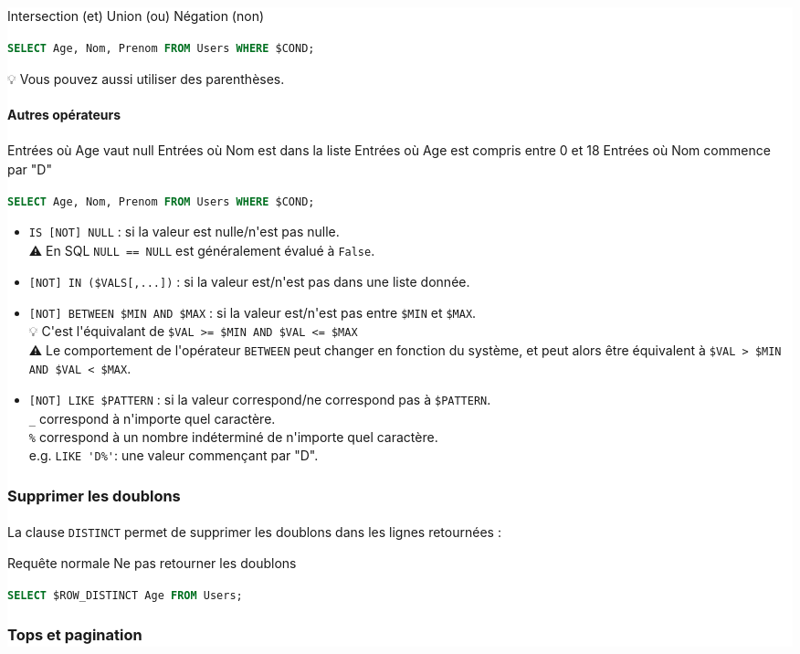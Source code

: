 <sql-interactive>
  <span slot="options" data-cond="Age > 18 AND Age < 45">Intersection (et)</span>
  <span slot="options" data-cond="Age > 18 OR Age < 45">Union (ou)</span>
  <span slot="options" data-cond="NOT ( Age > 18 )">Négation (non)</span>

```sql
SELECT Age, Nom, Prenom FROM Users WHERE $COND;
```

</sql-interactive>

💡 Vous pouvez aussi utiliser des parenthèses.

#### Autres opérateurs

<sql-interactive>
  <span slot="options" data-cond="Age IS NULL">Entrées où Age vaut null</span>
  <span slot="options" data-cond="Nom IN ('Doe', 'Nescio')">Entrées où Nom est dans la liste</span>
  <span slot="options" data-cond="Age BETWEEN 0 AND 18">Entrées où Age est compris entre 0 et 18</span>
  <span slot="options" data-cond="Nom LIKE 'D%'">Entrées où Nom commence par "D"</span>

```sql
SELECT Age, Nom, Prenom FROM Users WHERE $COND;
```

</sql-interactive>

- `IS [NOT] NULL` : si la valeur est nulle/n'est pas nulle.<br/>
  ⚠ En SQL `NULL == NULL` est généralement évalué à `False`.

- `[NOT] IN ($VALS[,...])` : si la valeur est/n'est pas dans une liste donnée.

- `[NOT] BETWEEN $MIN AND $MAX` : si la valeur est/n'est pas entre `$MIN` et `$MAX`.<br/>
  💡 C'est l'équivalant de `$VAL >= $MIN AND $VAL <= $MAX`<br/>
  ⚠ Le comportement de l'opérateur `BETWEEN` peut changer en fonction du système, et peut alors être équivalent à `$VAL > $MIN AND $VAL < $MAX`.

- `[NOT] LIKE $PATTERN` : si la valeur correspond/ne correspond pas à `$PATTERN`.<br/>
  `_` correspond à n'importe quel caractère.<br/>
  `%` correspond à un nombre indéterminé de n'importe quel caractère.<br/>
  e.g. `LIKE 'D%'`: une valeur commençant par "D".

### Supprimer les doublons

La clause `DISTINCT` permet de supprimer les doublons dans les lignes retournées :

<sql-interactive>
  <span slot="options" data-row_distinct="">Requête normale</span>
  <span slot="options" data-row_distinct="DISTINCT">Ne pas retourner les doublons</span>

```sql
SELECT $ROW_DISTINCT Age FROM Users;
```

</sql-interactive>

### Tops et pagination

